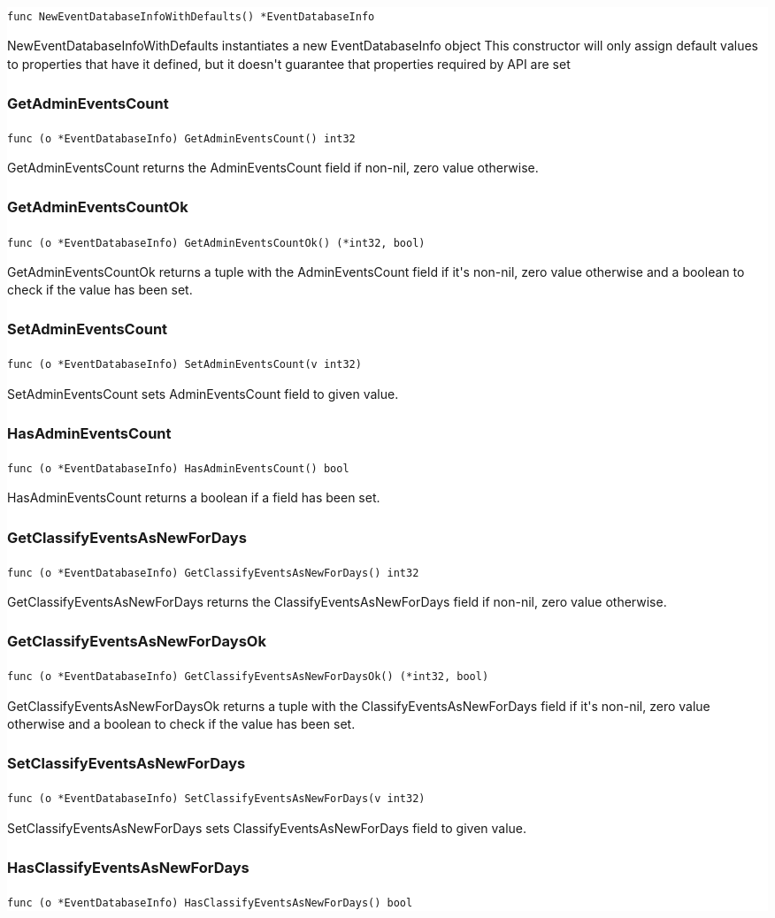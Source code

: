 `func NewEventDatabaseInfoWithDefaults() *EventDatabaseInfo`

NewEventDatabaseInfoWithDefaults instantiates a new EventDatabaseInfo object
This constructor will only assign default values to properties that have it defined,
but it doesn't guarantee that properties required by API are set

### GetAdminEventsCount

`func (o *EventDatabaseInfo) GetAdminEventsCount() int32`

GetAdminEventsCount returns the AdminEventsCount field if non-nil, zero value otherwise.

### GetAdminEventsCountOk

`func (o *EventDatabaseInfo) GetAdminEventsCountOk() (*int32, bool)`

GetAdminEventsCountOk returns a tuple with the AdminEventsCount field if it's non-nil, zero value otherwise
and a boolean to check if the value has been set.

### SetAdminEventsCount

`func (o *EventDatabaseInfo) SetAdminEventsCount(v int32)`

SetAdminEventsCount sets AdminEventsCount field to given value.

### HasAdminEventsCount

`func (o *EventDatabaseInfo) HasAdminEventsCount() bool`

HasAdminEventsCount returns a boolean if a field has been set.

### GetClassifyEventsAsNewForDays

`func (o *EventDatabaseInfo) GetClassifyEventsAsNewForDays() int32`

GetClassifyEventsAsNewForDays returns the ClassifyEventsAsNewForDays field if non-nil, zero value otherwise.

### GetClassifyEventsAsNewForDaysOk

`func (o *EventDatabaseInfo) GetClassifyEventsAsNewForDaysOk() (*int32, bool)`

GetClassifyEventsAsNewForDaysOk returns a tuple with the ClassifyEventsAsNewForDays field if it's non-nil, zero value otherwise
and a boolean to check if the value has been set.

### SetClassifyEventsAsNewForDays

`func (o *EventDatabaseInfo) SetClassifyEventsAsNewForDays(v int32)`

SetClassifyEventsAsNewForDays sets ClassifyEventsAsNewForDays field to given value.

### HasClassifyEventsAsNewForDays

`func (o *EventDatabaseInfo) HasClassifyEventsAsNewForDays() bool`
